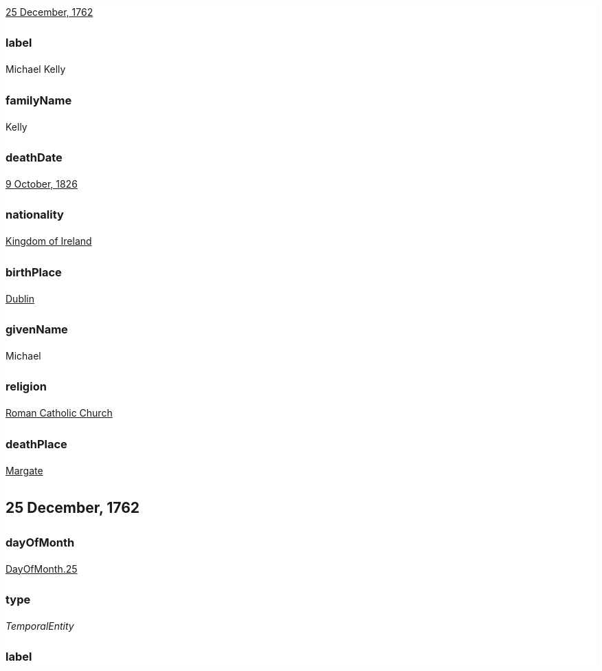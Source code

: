 
[25 December, 1762](#25-December-1762)

### label


Michael Kelly

### familyName


Kelly

### deathDate


[9 October, 1826](#9-October-1826)

### nationality


[Kingdom of Ireland](#Kingdom-of-Ireland)

### birthPlace


[Dublin](#Dublin)

### givenName


Michael

### religion


[Roman Catholic Church](#Roman-Catholic-Church)

### deathPlace


[Margate](#Margate)

## 25 December, 1762

### dayOfMonth


[DayOfMonth.25](#DayOfMonth.25)

### type


*TemporalEntity*

### label

